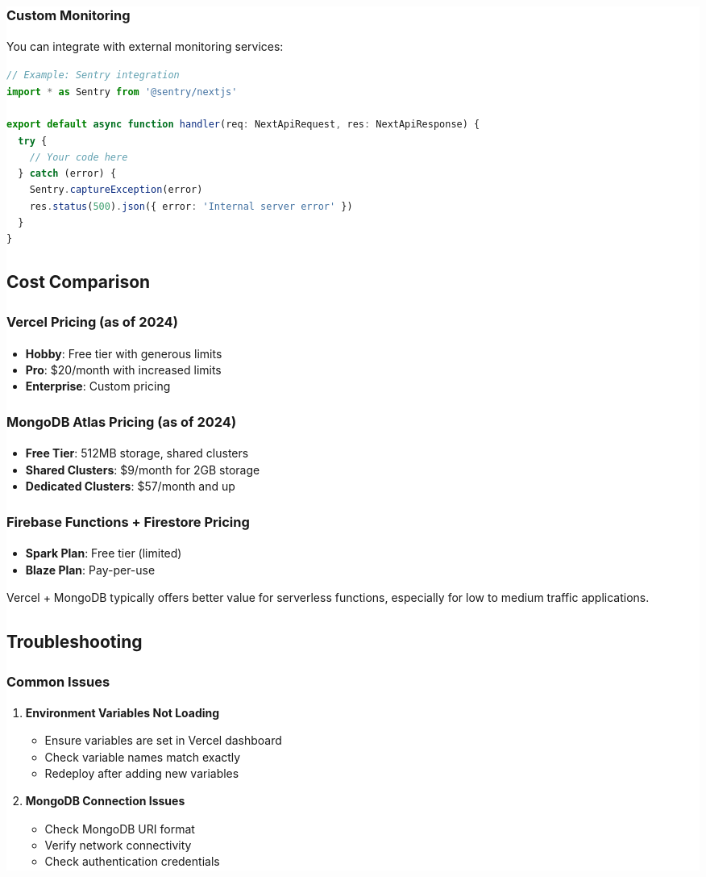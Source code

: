 ### Custom Monitoring

You can integrate with external monitoring services:

```typescript
// Example: Sentry integration
import * as Sentry from '@sentry/nextjs'

export default async function handler(req: NextApiRequest, res: NextApiResponse) {
  try {
    // Your code here
  } catch (error) {
    Sentry.captureException(error)
    res.status(500).json({ error: 'Internal server error' })
  }
}
```

## Cost Comparison

### Vercel Pricing (as of 2024)

- **Hobby**: Free tier with generous limits
- **Pro**: $20/month with increased limits
- **Enterprise**: Custom pricing

### MongoDB Atlas Pricing (as of 2024)

- **Free Tier**: 512MB storage, shared clusters
- **Shared Clusters**: $9/month for 2GB storage
- **Dedicated Clusters**: $57/month and up

### Firebase Functions + Firestore Pricing

- **Spark Plan**: Free tier (limited)
- **Blaze Plan**: Pay-per-use

Vercel + MongoDB typically offers better value for serverless functions, especially for low to medium traffic applications.

## Troubleshooting

### Common Issues

1. **Environment Variables Not Loading**
   - Ensure variables are set in Vercel dashboard
   - Check variable names match exactly
   - Redeploy after adding new variables

2. **MongoDB Connection Issues**
   - Check MongoDB URI format
   - Verify network connectivity
   - Check authentication credentials
